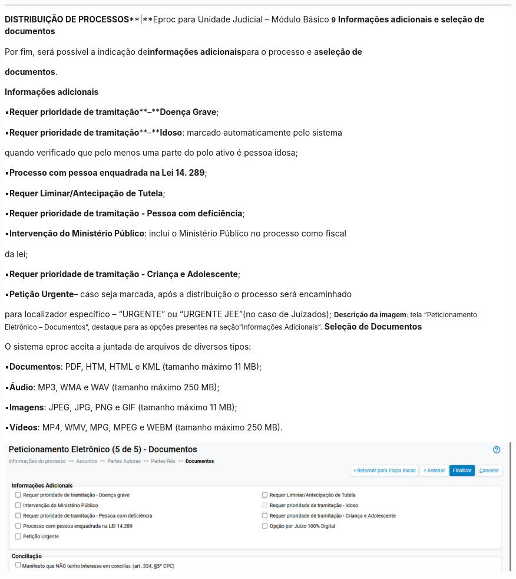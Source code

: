 
---

**DISTRIBUIÇÃO DE PROCESSOS****|**Eproc para Unidade Judicial – Módulo Básico
<small>**9**</small>
**Informações adicionais e seleção de documentos**

Por fim, será possível a indicação de**informações adicionais**para o processo e a**seleção de**

**documentos**.

**Informações adicionais**

▪**Requer prioridade de tramitação****–****Doença Grave**;

▪**Requer prioridade de tramitação****–****Idoso**: marcado automaticamente pelo sistema

quando verificado que pelo menos uma parte do polo ativo é pessoa idosa;

▪**Processo com pessoa enquadrada na Lei 14. 289**;

▪**Requer Liminar/Antecipação de Tutela**;

▪**Requer prioridade de tramitação - Pessoa com deficiência**;

▪**Intervenção do Ministério Público**: inclui o Ministério Público no processo como fiscal

da lei;

▪**Requer prioridade de tramitação - Criança e Adolescente**;

▪**Petição Urgente**– caso seja marcada, após a distribuição o processo será encaminhado

para localizador específico – “URGENTE” ou “URGENTE JEE”(no caso de Juizados);
<small>**Descrição da imagem**: tela “Peticionamento Eletrônico – Documentos”, destaque para as opções presentes na seção</small><small>“Informações Adicionais”.</small>
**Seleção de Documentos**

O sistema eproc aceita a juntada de arquivos de diversos tipos:

▪**Documentos**: PDF, HTM, HTML e KML (tamanho máximo 11 MB);

▪**Áudio**: MP3, WMA e WAV (tamanho máximo 250 MB);

▪**Imagens**: JPEG, JPG, PNG e GIF (tamanho máximo 11 MB);

▪**Vídeos**: MP4, WMV, MPG, MPEG e WEBM (tamanho máximo 250 MB).

![Imagem Imagem_769](imgs/Imagem_769.png)
